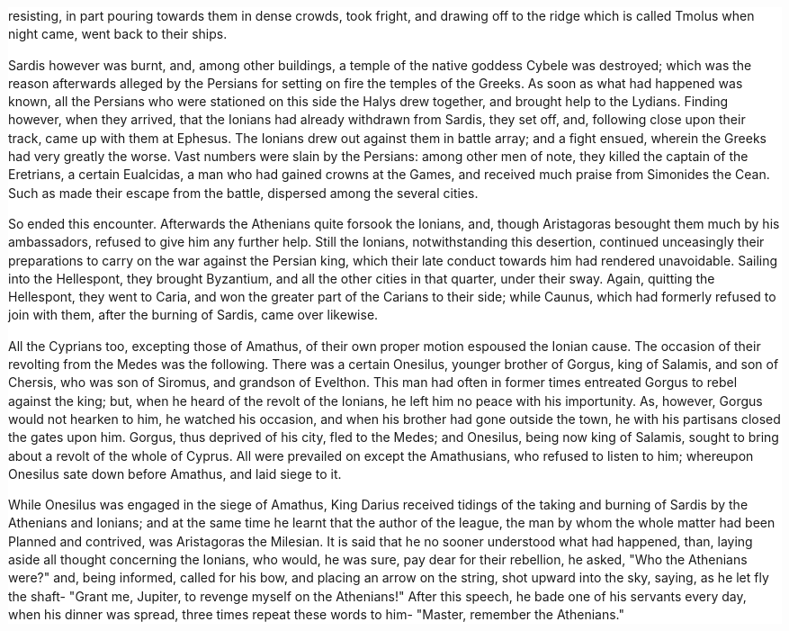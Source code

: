 resisting, in part pouring towards them in dense crowds, took
fright, and drawing off to the ridge which is called Tmolus when night
came, went back to their ships.

Sardis however was burnt, and, among other buildings, a temple
of the native goddess Cybele was destroyed; which was the reason
afterwards alleged by the Persians for setting on fire the temples
of the Greeks. As soon as what had happened was known, all the
Persians who were stationed on this side the Halys drew together,
and brought help to the Lydians. Finding however, when they arrived,
that the Ionians had already withdrawn from Sardis, they set off, and,
following close upon their track, came up with them at Ephesus. The
Ionians drew out against them in battle array; and a fight ensued,
wherein the Greeks had very greatly the worse. Vast numbers were slain
by the Persians: among other men of note, they killed the captain of
the Eretrians, a certain Eualcidas, a man who had gained crowns at the
Games, and received much praise from Simonides the Cean. Such as
made their escape from the battle, dispersed among the several cities.

So ended this encounter. Afterwards the Athenians quite forsook
the Ionians, and, though Aristagoras besought them much by his
ambassadors, refused to give him any further help. Still the
Ionians, notwithstanding this desertion, continued unceasingly their
preparations to carry on the war against the Persian king, which their
late conduct towards him had rendered unavoidable. Sailing into the
Hellespont, they brought Byzantium, and all the other cities in that
quarter, under their sway. Again, quitting the Hellespont, they went
to Caria, and won the greater part of the Carians to their side; while
Caunus, which had formerly refused to join with them, after the
burning of Sardis, came over likewise.

All the Cyprians too, excepting those of Amathus, of their own
proper motion espoused the Ionian cause. The occasion of their
revolting from the Medes was the following. There was a certain
Onesilus, younger brother of Gorgus, king of Salamis, and son of
Chersis, who was son of Siromus, and grandson of Evelthon. This man
had often in former times entreated Gorgus to rebel against the
king; but, when he heard of the revolt of the Ionians, he left him
no peace with his importunity. As, however, Gorgus would not hearken
to him, he watched his occasion, and when his brother had gone outside
the town, he with his partisans closed the gates upon him. Gorgus,
thus deprived of his city, fled to the Medes; and Onesilus, being
now king of Salamis, sought to bring about a revolt of the whole of
Cyprus. All were prevailed on except the Amathusians, who refused to
listen to him; whereupon Onesilus sate down before Amathus, and laid
siege to it.

While Onesilus was engaged in the siege of Amathus, King Darius
received tidings of the taking and burning of Sardis by the
Athenians and Ionians; and at the same time he learnt that the
author of the league, the man by whom the whole matter had been
Planned and contrived, was Aristagoras the Milesian. It is said that
he no sooner understood what had happened, than, laying aside all
thought concerning the Ionians, who would, he was sure, pay dear for
their rebellion, he asked, "Who the Athenians were?" and, being
informed, called for his bow, and placing an arrow on the string, shot
upward into the sky, saying, as he let fly the shaft- "Grant me,
Jupiter, to revenge myself on the Athenians!" After this speech, he
bade one of his servants every day, when his dinner was spread,
three times repeat these words to him- "Master, remember the
Athenians."
